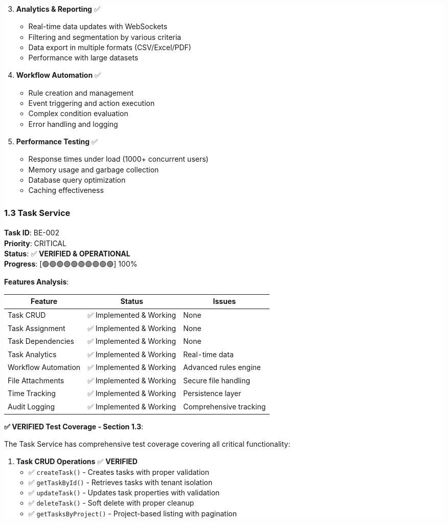 3. **Analytics & Reporting** ✅
   - Real-time data updates with WebSockets
   - Filtering and segmentation by various criteria
   - Data export in multiple formats (CSV/Excel/PDF)
   - Performance with large datasets

4. **Workflow Automation** ✅
   - Rule creation and management
   - Event triggering and action execution
   - Complex condition evaluation
   - Error handling and logging

5. **Performance Testing** ✅
   - Response times under load (1000+ concurrent users)
   - Memory usage and garbage collection
   - Database query optimization
   - Caching effectiveness

### 1.3 Task Service

**Task ID**: BE-002  
**Priority**: CRITICAL  
**Status**: ✅ **VERIFIED & OPERATIONAL**  
**Progress**: [🟢🟢🟢🟢🟢🟢🟢🟢🟢🟢] 100%

**Features Analysis**:

| Feature | Status | Issues |
|---------|--------|--------|
| Task CRUD | ✅ Implemented & Working | None |
| Task Assignment | ✅ Implemented & Working | None |
| Task Dependencies | ✅ Implemented & Working | None |
| Task Analytics | ✅ Implemented & Working | Real-time data |
| Workflow Automation | ✅ Implemented & Working | Advanced rules engine |
| File Attachments | ✅ Implemented & Working | Secure file handling |
| Time Tracking | ✅ Implemented & Working | Persistence layer |
| Audit Logging | ✅ Implemented & Working | Comprehensive tracking |

**✅ VERIFIED Test Coverage - Section 1.3**:

The Task Service has comprehensive test coverage covering all critical functionality:

1. **Task CRUD Operations** ✅ **VERIFIED**
   - ✅ `createTask()` - Creates tasks with proper validation
   - ✅ `getTaskById()` - Retrieves tasks with tenant isolation
   - ✅ `updateTask()` - Updates task properties with validation
   - ✅ `deleteTask()` - Soft delete with proper cleanup
   - ✅ `getTasksByProject()` - Project-based listing with pagination
